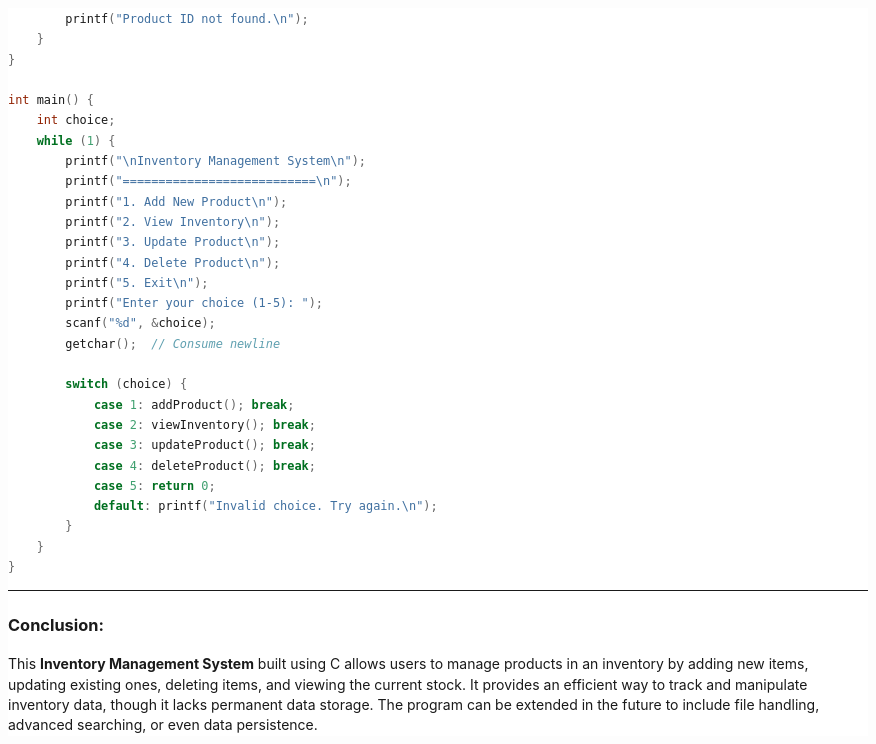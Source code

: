 ```c
        printf("Product ID not found.\n");
    }
}

int main() {
    int choice;
    while (1) {
        printf("\nInventory Management System\n");
        printf("===========================\n");
        printf("1. Add New Product\n");
        printf("2. View Inventory\n");
        printf("3. Update Product\n");
        printf("4. Delete Product\n");
        printf("5. Exit\n");
        printf("Enter your choice (1-5): ");
        scanf("%d", &choice);
        getchar();  // Consume newline

        switch (choice) {
            case 1: addProduct(); break;
            case 2: viewInventory(); break;
            case 3: updateProduct(); break;
            case 4: deleteProduct(); break;
            case 5: return 0;
            default: printf("Invalid choice. Try again.\n");
        }
    }
}
```

---

### **Conclusion:**

This **Inventory Management System** built using C allows users to manage products in an inventory by adding new items, updating existing ones, deleting items, and viewing the current stock. It provides an efficient way to track and manipulate inventory data, though it lacks permanent data storage. The program can be extended in the future to include file handling, advanced searching, or even data persistence.